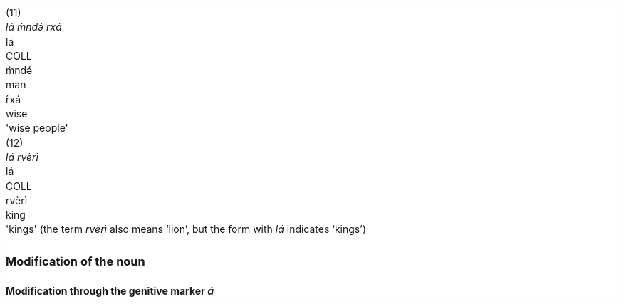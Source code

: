 
<div class="sentence-wrapper">
<div class="sentence-number">
    (11)
</div>
<div class="sentence">
<div class="body">
<div class="object-language"><em>lá m̀ndə́ rxá</em></div>
<div class="gloss-box">
<div class="gloss-unit">
<div class="morpheme">lá</div>
<div class="gloss"><span style="font-variant: small-caps;">COLL</span></div>
</div>
<div class="gloss-unit">
<div class="morpheme">m̀ndə́</div>
<div class="gloss">man</div>
</div>
<div class="gloss-unit">
<div class="morpheme">́rxá</div>
<div class="gloss">wise</div>
</div>
</div>
<div class="translation">'wise people'</div>
</div>
</div>
</div>

<div class="sentence-wrapper">
<div class="sentence-number">
    (12)
</div>
<div class="sentence">
<div class="body">
<div class="object-language"><em>lá rvèrì</em></div>
<div class="gloss-box">
<div class="gloss-unit">
<div class="morpheme">lá</div>
<div class="gloss"><span style="font-variant: small-caps;">COLL</span></div>
</div>
<div class="gloss-unit">
<div class="morpheme">rvèrì</div>
<div class="gloss">king</div>
</div>
</div>
<div class="translation">'kings' (the term <em>rvèrì</em> also means ‘lion’, but the form with <em>lá</em> indicates ‘kings’)</div>
</div>
</div>
</div>

<h3 id="Modification of the noun">Modification of the noun</h3>

<h4 id="Modification through the genitive marker &lt;em&gt;á&lt;/em&gt;">Modification through the genitive marker <em>á</em></h4>
